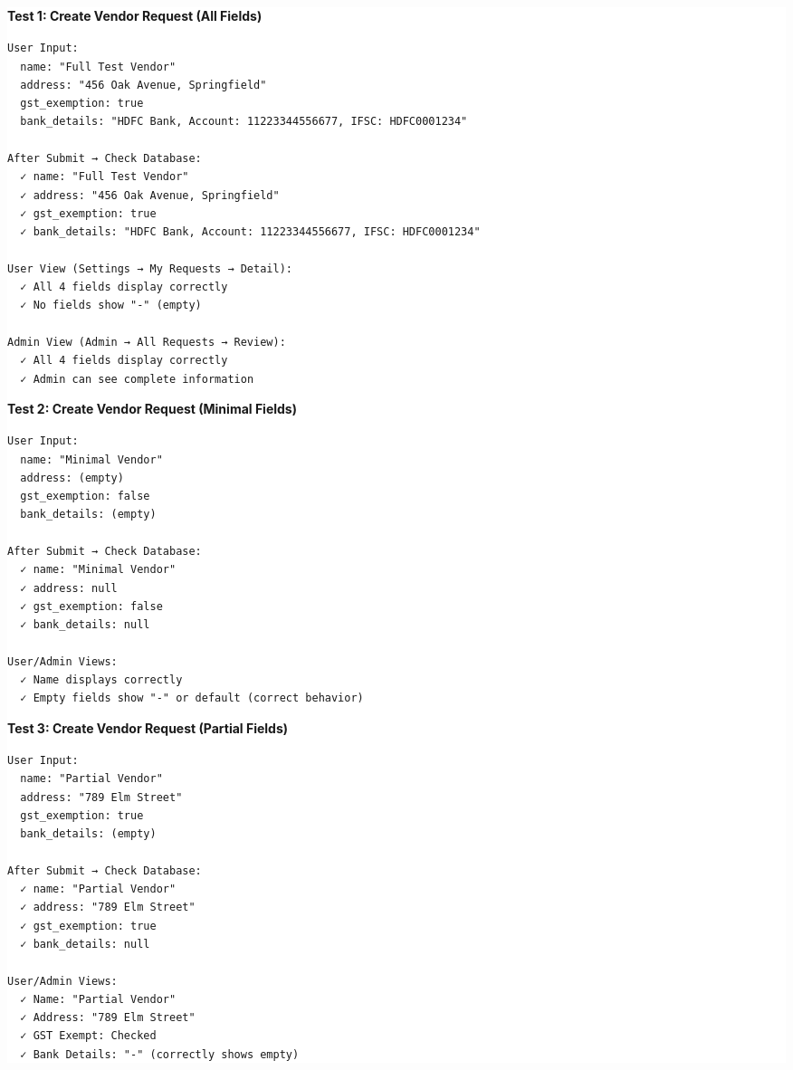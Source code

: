 **Test 1: Create Vendor Request (All Fields)**
```
User Input:
  name: "Full Test Vendor"
  address: "456 Oak Avenue, Springfield"
  gst_exemption: true
  bank_details: "HDFC Bank, Account: 11223344556677, IFSC: HDFC0001234"

After Submit → Check Database:
  ✓ name: "Full Test Vendor"
  ✓ address: "456 Oak Avenue, Springfield"
  ✓ gst_exemption: true
  ✓ bank_details: "HDFC Bank, Account: 11223344556677, IFSC: HDFC0001234"

User View (Settings → My Requests → Detail):
  ✓ All 4 fields display correctly
  ✓ No fields show "-" (empty)

Admin View (Admin → All Requests → Review):
  ✓ All 4 fields display correctly
  ✓ Admin can see complete information
```

**Test 2: Create Vendor Request (Minimal Fields)**
```
User Input:
  name: "Minimal Vendor"
  address: (empty)
  gst_exemption: false
  bank_details: (empty)

After Submit → Check Database:
  ✓ name: "Minimal Vendor"
  ✓ address: null
  ✓ gst_exemption: false
  ✓ bank_details: null

User/Admin Views:
  ✓ Name displays correctly
  ✓ Empty fields show "-" or default (correct behavior)
```

**Test 3: Create Vendor Request (Partial Fields)**
```
User Input:
  name: "Partial Vendor"
  address: "789 Elm Street"
  gst_exemption: true
  bank_details: (empty)

After Submit → Check Database:
  ✓ name: "Partial Vendor"
  ✓ address: "789 Elm Street"
  ✓ gst_exemption: true
  ✓ bank_details: null

User/Admin Views:
  ✓ Name: "Partial Vendor"
  ✓ Address: "789 Elm Street"
  ✓ GST Exempt: Checked
  ✓ Bank Details: "-" (correctly shows empty)
```

